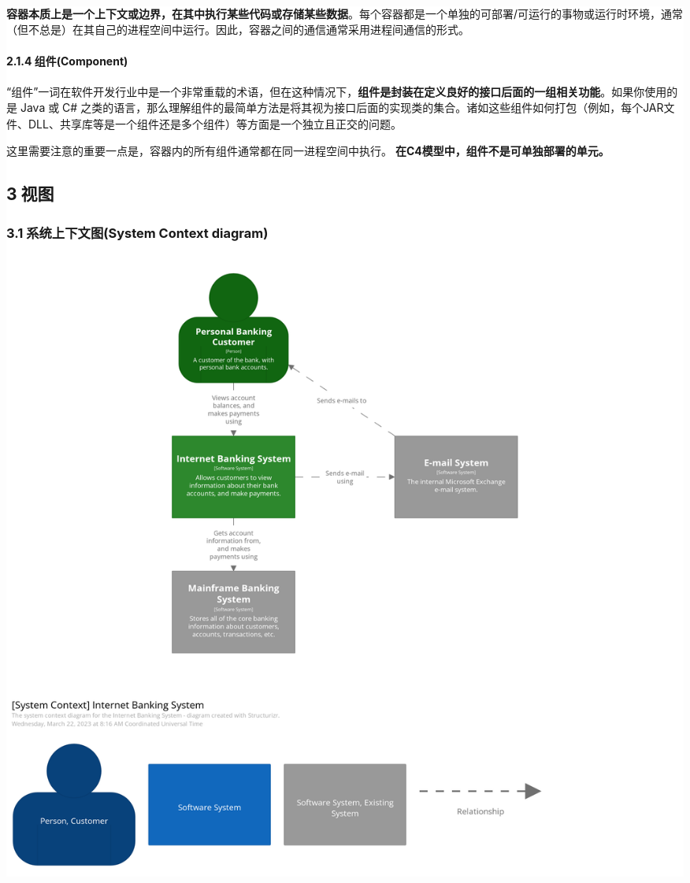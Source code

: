**容器本质上是一个上下文或边界，在其中执行某些代码或存储某些数据**。每个容器都是一个单独的可部署/可运行的事物或运行时环境，通常（但不总是）在其自己的进程空间中运行。因此，容器之间的通信通常采用进程间通信的形式。

#### 2.1.4 组件(Component)
“组件”一词在软件开发行业中是一个非常重载的术语，但在这种情况下，**组件是封装在定义良好的接口后面的一组相关功能**。如果你使用的是 Java 或 C# 之类的语言，那么理解组件的最简单方法是将其视为接口后面的实现类的集合。诸如这些组件如何打包（例如，每个JAR文件、DLL、共享库等是一个组件还是多个组件）等方面是一个独立且正交的问题。

这里需要注意的重要一点是，容器内的所有组件通常都在同一进程空间中执行。
**在C4模型中，组件不是可单独部署的单元。**

## 3 视图
### 3.1 系统上下文图(System Context diagram)
<div align=center><img src="./c4-model/SystemContext.png"></div>
<div align=center><img src="./c4-model/SystemContext-key.png"></div>

